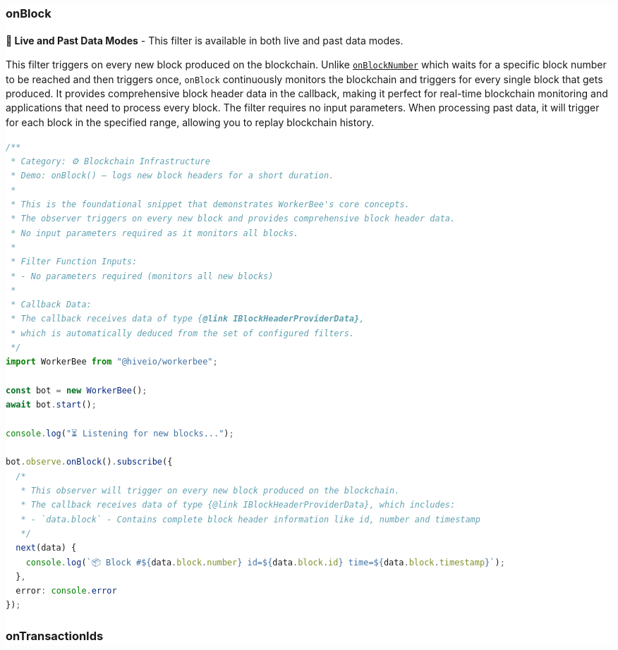 ### onBlock

**🔵 Live and Past Data Modes** - This filter is available in both live and past data modes.

This filter triggers on every new block produced on the blockchain.
Unlike [`onBlockNumber`](#onblocknumber) which waits for a specific block number to be reached and then triggers once, `onBlock` continuously monitors the blockchain and triggers for every single block that gets produced.
It provides comprehensive block header data in the callback, making it perfect for real-time blockchain monitoring and applications that need to process every block.
The filter requires no input parameters.
When processing past data, it will trigger for each block in the specified range, allowing you to replay blockchain history.

``` ts
/**
 * Category: ⚙️ Blockchain Infrastructure
 * Demo: onBlock() — logs new block headers for a short duration.
 *
 * This is the foundational snippet that demonstrates WorkerBee's core concepts.
 * The observer triggers on every new block and provides comprehensive block header data.
 * No input parameters required as it monitors all blocks.
 *
 * Filter Function Inputs:
 * - No parameters required (monitors all new blocks)
 *
 * Callback Data:
 * The callback receives data of type {@link IBlockHeaderProviderData},
 * which is automatically deduced from the set of configured filters.
 */
import WorkerBee from "@hiveio/workerbee";

const bot = new WorkerBee();
await bot.start();

console.log("⏳ Listening for new blocks...");

bot.observe.onBlock().subscribe({
  /*
   * This observer will trigger on every new block produced on the blockchain.
   * The callback receives data of type {@link IBlockHeaderProviderData}, which includes:
   * - `data.block` - Contains complete block header information like id, number and timestamp
   */
  next(data) {
    console.log(`📦 Block #${data.block.number} id=${data.block.id} time=${data.block.timestamp}`);
  },
  error: console.error
});
```

### onTransactionIds
